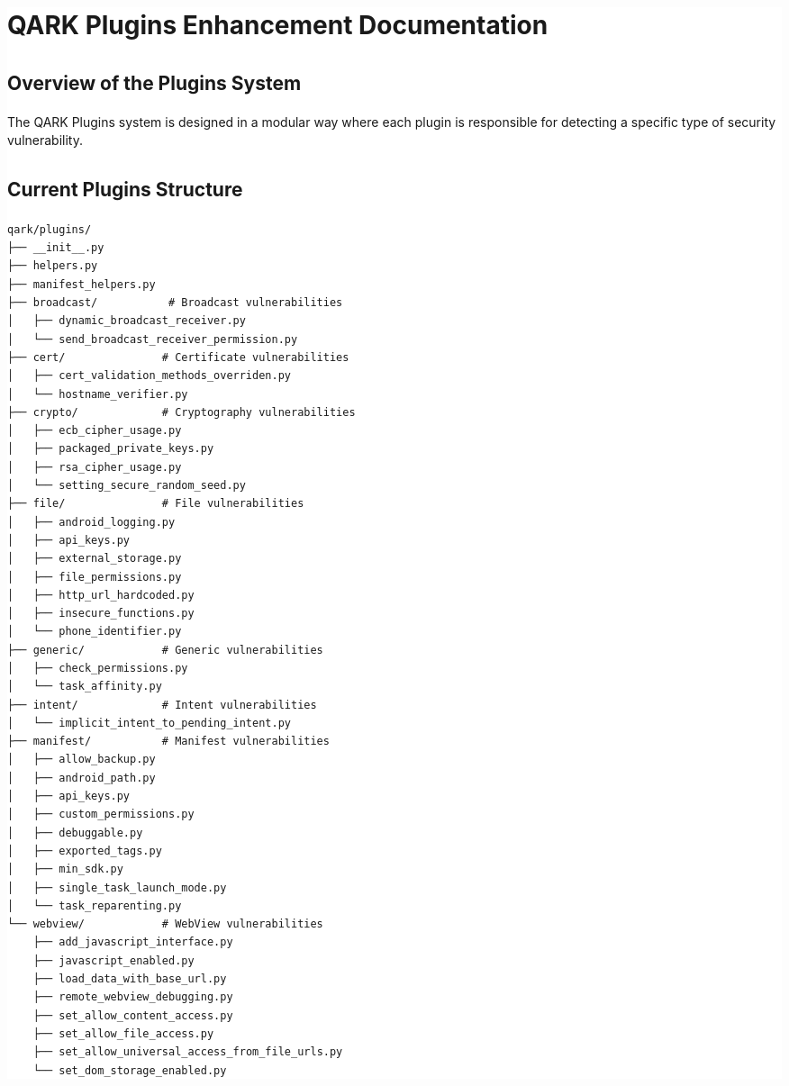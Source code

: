 # QARK Plugins Enhancement Documentation

## Overview of the Plugins System

The QARK Plugins system is designed in a modular way where each plugin is responsible for detecting a specific type of security vulnerability.

## Current Plugins Structure

```
qark/plugins/
├── __init__.py
├── helpers.py
├── manifest_helpers.py
├── broadcast/           # Broadcast vulnerabilities
│   ├── dynamic_broadcast_receiver.py
│   └── send_broadcast_receiver_permission.py
├── cert/               # Certificate vulnerabilities
│   ├── cert_validation_methods_overriden.py
│   └── hostname_verifier.py
├── crypto/             # Cryptography vulnerabilities
│   ├── ecb_cipher_usage.py
│   ├── packaged_private_keys.py
│   ├── rsa_cipher_usage.py
│   └── setting_secure_random_seed.py
├── file/               # File vulnerabilities
│   ├── android_logging.py
│   ├── api_keys.py
│   ├── external_storage.py
│   ├── file_permissions.py
│   ├── http_url_hardcoded.py
│   ├── insecure_functions.py
│   └── phone_identifier.py
├── generic/            # Generic vulnerabilities
│   ├── check_permissions.py
│   └── task_affinity.py
├── intent/             # Intent vulnerabilities
│   └── implicit_intent_to_pending_intent.py
├── manifest/           # Manifest vulnerabilities
│   ├── allow_backup.py
│   ├── android_path.py
│   ├── api_keys.py
│   ├── custom_permissions.py
│   ├── debuggable.py
│   ├── exported_tags.py
│   ├── min_sdk.py
│   ├── single_task_launch_mode.py
│   └── task_reparenting.py
└── webview/            # WebView vulnerabilities
    ├── add_javascript_interface.py
    ├── javascript_enabled.py
    ├── load_data_with_base_url.py
    ├── remote_webview_debugging.py
    ├── set_allow_content_access.py
    ├── set_allow_file_access.py
    ├── set_allow_universal_access_from_file_urls.py
    └── set_dom_storage_enabled.py
```
